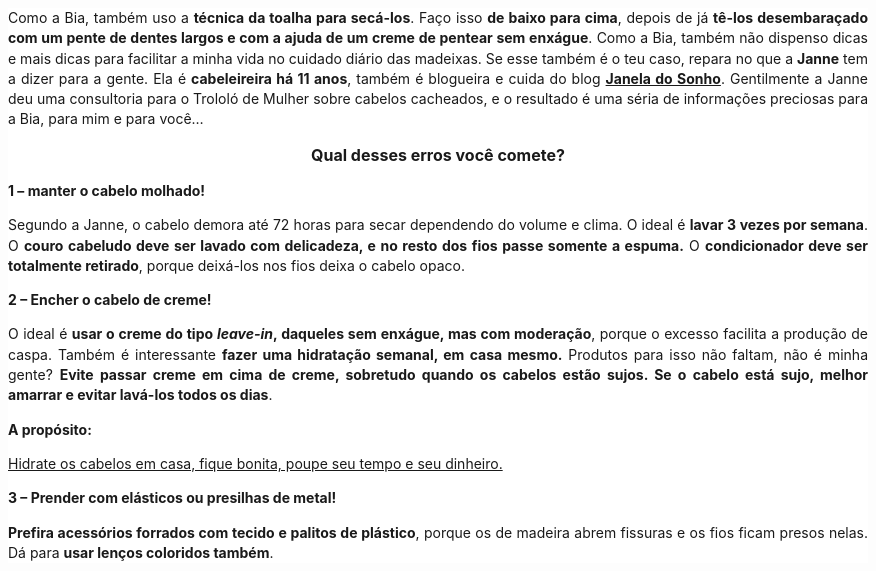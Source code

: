 <p style="text-align: justify;">
  Como a Bia, também uso a <strong>técnica da toalha para secá-los</strong>. Faço isso <strong>de baixo para cima</strong>, depois de já <strong>tê-los desembaraçado com um pente de dentes largos e com a ajuda de um creme de pentear sem enxágue</strong>. Como a Bia, também não dispenso dicas e mais dicas para facilitar a minha vida no cuidado diário das madeixas. Se esse também é o teu caso, repara no que a <strong>Janne</strong> tem a dizer para a gente. Ela é <strong>cabeleireira há 11 anos</strong>, também é blogueira e cuida do blog <strong><a href="http://janeladesonho.blogspot.com/" target="_blank" rel="noopener noreferrer">Janela do Sonho</a></strong>. Gentilmente a Janne deu uma consultoria para o Trololó de Mulher sobre cabelos cacheados, e o resultado é uma séria de informações preciosas para a Bia, para mim e para você…
</p>

<p style="text-align: center;">
  <strong><span style="font-size: medium;">Qual desses erros você comete?</span></strong>
</p>

<p style="text-align: justify;">
  <strong>1 – manter o cabelo molhado!</strong>
</p>

<p style="text-align: justify;">
  Segundo a Janne, o cabelo demora até 72 horas para secar dependendo do volume e clima. O ideal é <strong>lavar 3 vezes por semana</strong>. O <strong>couro cabeludo deve ser lavado com delicadeza, e no resto dos fios passe somente a espuma.</strong> O <strong>condicionador deve ser totalmente retirado</strong>, porque deixá-los nos fios deixa o cabelo opaco.
</p>

<p style="text-align: justify;">
  <strong>2 – Encher o cabelo de creme!</strong>
</p>

<p style="text-align: justify;">
  O ideal é <strong>usar o creme do tipo <em>leave-in</em>, daqueles sem enxágue, mas com moderação</strong>, porque o excesso facilita a produção de caspa. Também é interessante <strong>fazer uma hidratação semanal, em casa mesmo.</strong> Produtos para isso não faltam, não é minha gente? <strong>Evite passar creme em cima de creme, sobretudo quando os cabelos estão sujos. Se o cabelo está sujo, melhor amarrar e evitar lavá-los todos os dias</strong>.
</p>

<p style="text-align: justify;">
  <strong>A propósito:</strong>
</p>

<p style="text-align: justify;">
  <a href="http://www.trololodemulher.com.br/2012/10/01/hidratacao-cabelos-em-casa/" target="_blank" rel="noopener noreferrer">Hidrate os cabelos em casa, fique bonita, poupe seu tempo e seu dinheiro.</a>
</p>

<p style="text-align: justify;">
  <strong>3 – Prender com elásticos ou presilhas de metal!</strong>
</p>

<p style="text-align: justify;">
  <strong>Prefira acessórios forrados com tecido e palitos de plástico</strong>, porque os de madeira abrem fissuras e os fios ficam presos nelas. Dá para <strong>usar lenços coloridos também</strong>.
</p>
